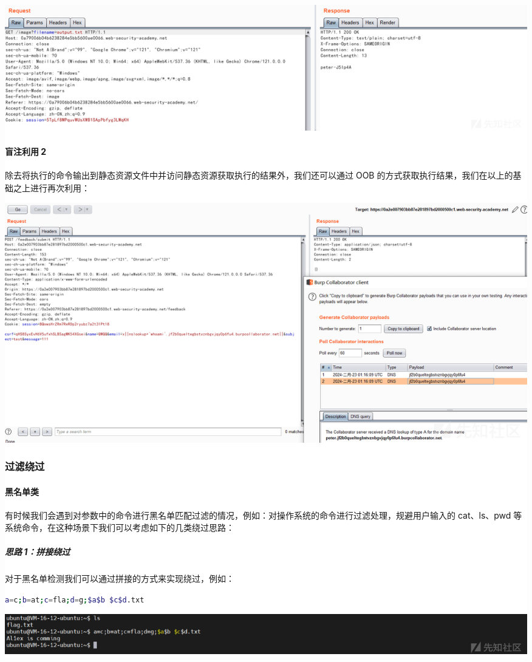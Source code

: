 [![](assets/1708998334-400b957d7a22360860045aec87cb1296.png)](https://xzfile.aliyuncs.com/media/upload/picture/20240224142250-22c5c34a-d2dd-1.png)

#### 盲注利用 2

除去将执行的命令输出到静态资源文件中并访问静态资源获取执行的结果外，我们还可以通过 OOB 的方式获取执行结果，我们在以上的基础之上进行再次利用：

[![](assets/1708998334-fbbfff8c975b32ece76d203ce2847716.png)](https://xzfile.aliyuncs.com/media/upload/picture/20240224142315-31661d5a-d2dd-1.png)

### 过滤绕过

#### 黑名单类

有时候我们会遇到对参数中的命令进行黑名单匹配过滤的情况，例如：对操作系统的命令进行过滤处理，规避用户输入的 cat、ls、pwd 等系统命令，在这种场景下我们可以考虑如下的几类绕过思路：

##### 思路 1：拼接绕过

对于黑名单检测我们可以通过拼接的方式来实现绕过，例如：

```bash
a=c;b=at;c=fla;d=g;$a$b $c$d.txt
```

[![](assets/1708998334-2113548c55bf1d122caf38651e5f9450.png)](https://xzfile.aliyuncs.com/media/upload/picture/20240224142349-45c566e8-d2dd-1.png)
